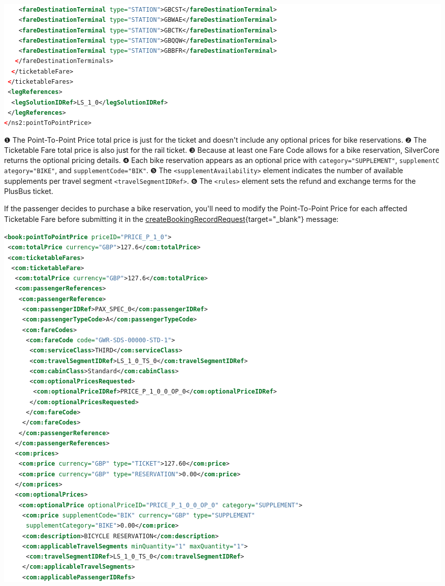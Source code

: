 ```XML
    <fareDestinationTerminal type="STATION">GBCST</fareDestinationTerminal>
    <fareDestinationTerminal type="STATION">GBWAE</fareDestinationTerminal>
    <fareDestinationTerminal type="STATION">GBCTK</fareDestinationTerminal>
    <fareDestinationTerminal type="STATION">GBQQW</fareDestinationTerminal>
    <fareDestinationTerminal type="STATION">GBBFR</fareDestinationTerminal>
   </fareDestinationTerminals>
  </ticketableFare>
 </ticketableFares>
 <legReferences>
  <legSolutionIDRef>LS_1_0</legSolutionIDRef>
 </legReferences>
</ns2:pointToPointPrice>
```

❶ The Point-To-Point Price total price is just for the ticket and doesn't include any optional prices for bike reservations.
❷ The Ticketable Fare total price is also just for the rail ticket.
❸ Because at least one Fare Code allows for a bike reservation, SilverCore returns the optional pricing details.
❹ Each bike reservation appears as an optional price with `category="SUPPLEMENT"`, `supplementCategory="BIKE"`, and `supplementCode="BIK"`.
❺ The `<supplementAvailability>` element indicates the number of available supplements per travel segment `<travelSegmentIDRef>`.
❻ The `<rules>` element sets the refund and exchange terms for the PlusBus ticket.

If the passenger decides to purchase a bike reservation, you'll need to modify the Point-To-Point Price for each affected Ticketable Fare before submitting it in the [createBookingRecordRequest](/v1/docs/createbookingrecordrequest-elements){target="_blank"} message:

```XML
<book:pointToPointPrice priceID="PRICE_P_1_0">
 <com:totalPrice currency="GBP">127.6</com:totalPrice>
 <com:ticketableFares>
  <com:ticketableFare>
   <com:totalPrice currency="GBP">127.6</com:totalPrice>
   <com:passengerReferences>
    <com:passengerReference>
     <com:passengerIDRef>PAX_SPEC_0</com:passengerIDRef>
     <com:passengerTypeCode>A</com:passengerTypeCode>
     <com:fareCodes>
      <com:fareCode code="GWR-SDS-00000-STD-1">
       <com:serviceClass>THIRD</com:serviceClass>
       <com:travelSegmentIDRef>LS_1_0_TS_0</com:travelSegmentIDRef>
       <com:cabinClass>Standard</com:cabinClass>
       <com:optionalPricesRequested>
        <com:optionalPriceIDRef>PRICE_P_1_0_0_OP_0</com:optionalPriceIDRef>
       </com:optionalPricesRequested>
      </com:fareCode>
     </com:fareCodes>
    </com:passengerReference>
   </com:passengerReferences>
   <com:prices>
    <com:price currency="GBP" type="TICKET">127.60</com:price>
    <com:price currency="GBP" type="RESERVATION">0.00</com:price>
   </com:prices>
   <com:optionalPrices>
    <com:optionalPrice optionalPriceID="PRICE_P_1_0_0_OP_0" category="SUPPLEMENT">
     <com:price supplementCode="BIK" currency="GBP" type="SUPPLEMENT"
      supplementCategory="BIKE">0.00</com:price>
     <com:description>BICYCLE RESERVATION</com:description>
     <com:applicableTravelSegments minQuantity="1" maxQuantity="1">
      <com:travelSegmentIDRef>LS_1_0_TS_0</com:travelSegmentIDRef>
     </com:applicableTravelSegments>
     <com:applicablePassengerIDRefs>
```